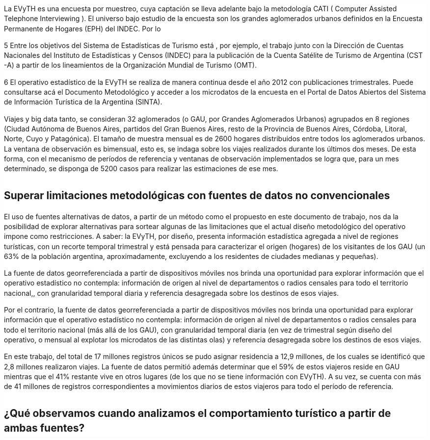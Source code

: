 La EVyTH es una encuesta por muestreo, cuya captación se lleva adelante bajo la metodología CATI ( Computer Assisted Telephone Interviewing ). El universo bajo estudio de la encuesta son los grandes aglomerados urbanos definidos en la Encuesta Permanente de Hogares (EPH) del INDEC. Por lo

5 Entre los objetivos del Sistema de Estadísticas de Turismo está , por ejemplo, el trabajo junto con la Dirección de Cuentas Nacionales del Instituto de Estadísticas y Censos (INDEC) para la publicación de la Cuenta Satélite de Turismo de Argentina (CST -A) a partir de los lineamientos de la Organización Mundial de Turismo (OMT).

6 El operativo estadístico de la EVyTH se realiza de manera continua desde el año 2012 con publicaciones trimestrales. Puede consultarse acá el Documento Metodológico y acceder a los microdatos de la encuesta en el Portal de Datos Abiertos del Sistema de Información Turística de la Argentina (SINTA).

Viajes y big data tanto, se consideran 32 aglomerados (o GAU, por Grandes Aglomerados Urbanos) agrupados en 8 regiones (Ciudad Autónoma de Buenos Aires, partidos del Gran Buenos Aires, resto de la Provincia de Buenos Aires, Córdoba, Litoral, Norte, Cuyo y Patagónica). El tamaño de muestra mensual es de 2600 hogares distribuidos entre todos los aglomerados urbanos. La ventana de observación es bimensual, esto es, se indaga sobre los viajes realizados durante los últimos dos meses. De esta forma, con el mecanismo de períodos de referencia y ventanas de observación implementados se logra que, para un mes determinado, se disponga de 5200 casos para realizar las estimaciones de ese mes.

## Superar limitaciones metodológicas con fuentes de datos no convencionales

El uso de fuentes alternativas de datos, a partir de un método como el propuesto en este documento de trabajo, nos da la posibilidad de explorar alternativas para sortear algunas de las limitaciones que el actual diseño metodológico del operativo impone como restricciones. A saber: la EVyTH, por diseño, presenta información estadística agregada a nivel de regiones turísticas, con un recorte temporal trimestral y está pensada para caracterizar el origen (hogares) de los visitantes de los GAU (un 63% de la población argentina, aproximadamente, excluyendo a los residentes de ciudades medianas y pequeñas).

La fuente de datos georreferenciada a partir de dispositivos móviles nos brinda una oportunidad para explorar información que el operativo estadístico no contempla: información de origen al nivel de departamentos o radios censales para todo el territorio nacional,, con granularidad temporal diaria y referencia desagregada sobre los destinos de esos viajes.

Por el contrario, la fuente de datos georreferenciada a partir de dispositivos móviles nos brinda una oportunidad para explorar información que el operativo estadístico no contempla: información de origen al nivel de departamentos o radios censales para todo el territorio nacional (más allá de los GAU), con granularidad temporal diaria (en vez de trimestral según diseño del operativo, o mensual al explotar los microdatos de las distintas olas) y referencia desagregada sobre los destinos de esos viajes.

En este trabajo, del total de 17 millones registros únicos se pudo asignar residencia a 12,9 millones, de los cuales se identificó que 2,8 millones realizaron viajes. La fuente de datos permitió además determinar que el 59% de estos viajeros reside en GAU mientras que el 41% restante vive en otros lugares (de los que no se tiene información con EVyTH). A su vez, se cuenta con más de 41 millones de registros correspondientes a movimientos diarios de estos viajeros para todo el período de referencia.

## ¿Qué observamos cuando analizamos el comportamiento turístico a partir de ambas fuentes?
